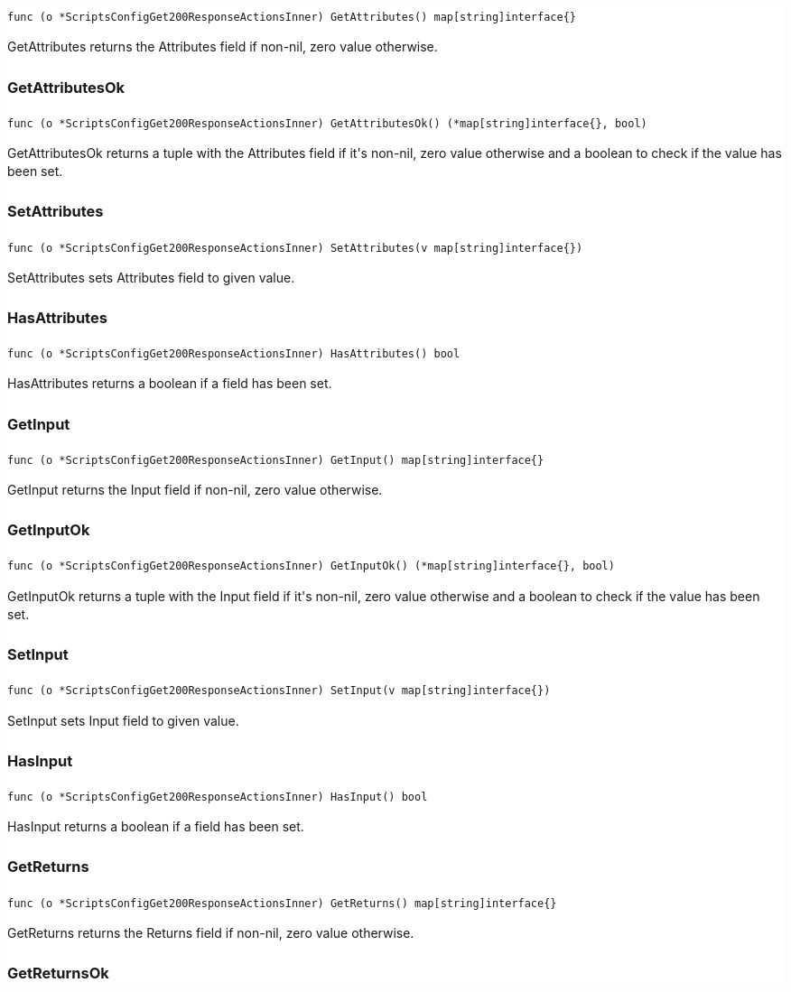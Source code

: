 `func (o *ScriptsConfigGet200ResponseActionsInner) GetAttributes() map[string]interface{}`

GetAttributes returns the Attributes field if non-nil, zero value otherwise.

### GetAttributesOk

`func (o *ScriptsConfigGet200ResponseActionsInner) GetAttributesOk() (*map[string]interface{}, bool)`

GetAttributesOk returns a tuple with the Attributes field if it's non-nil, zero value otherwise
and a boolean to check if the value has been set.

### SetAttributes

`func (o *ScriptsConfigGet200ResponseActionsInner) SetAttributes(v map[string]interface{})`

SetAttributes sets Attributes field to given value.

### HasAttributes

`func (o *ScriptsConfigGet200ResponseActionsInner) HasAttributes() bool`

HasAttributes returns a boolean if a field has been set.

### GetInput

`func (o *ScriptsConfigGet200ResponseActionsInner) GetInput() map[string]interface{}`

GetInput returns the Input field if non-nil, zero value otherwise.

### GetInputOk

`func (o *ScriptsConfigGet200ResponseActionsInner) GetInputOk() (*map[string]interface{}, bool)`

GetInputOk returns a tuple with the Input field if it's non-nil, zero value otherwise
and a boolean to check if the value has been set.

### SetInput

`func (o *ScriptsConfigGet200ResponseActionsInner) SetInput(v map[string]interface{})`

SetInput sets Input field to given value.

### HasInput

`func (o *ScriptsConfigGet200ResponseActionsInner) HasInput() bool`

HasInput returns a boolean if a field has been set.

### GetReturns

`func (o *ScriptsConfigGet200ResponseActionsInner) GetReturns() map[string]interface{}`

GetReturns returns the Returns field if non-nil, zero value otherwise.

### GetReturnsOk
